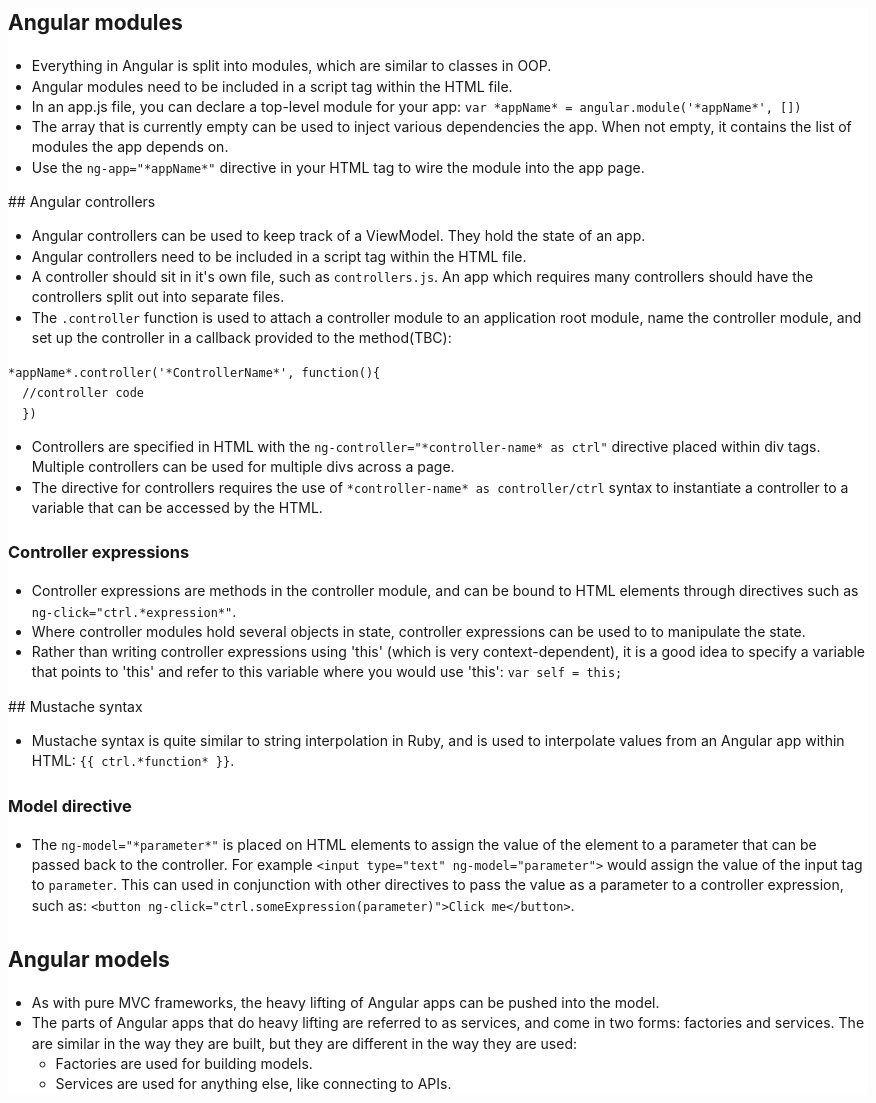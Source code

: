 ## Angular modules
  * Everything in Angular is split into modules, which are similar to classes in OOP.
  * Angular modules need to be included in a script tag within the HTML file.
  * In an app.js file, you can declare a top-level module for your app: `var *appName* = angular.module('*appName*', [])`
  * The array that is currently empty can be used to inject various dependencies the app. When not empty, it contains the list of modules the app depends on.
  * Use the `ng-app="*appName*"` directive in your HTML tag to wire the module into the app page.

## Angular controllers
  * Angular controllers can be used to keep track of a ViewModel. They hold the state of an app.
  * Angular controllers need to be included in a script tag within the HTML file.
  * A controller should sit in it's own file, such as `controllers.js`. An app which requires many controllers should have the controllers split out into separate files.
  * The `.controller` function is used to attach a controller module to an application root module, name the controller module, and set up the controller in a callback provided to the method(TBC):
  ```
  *appName*.controller('*ControllerName*', function(){
    //controller code
    })
  ```
  * Controllers are specified in HTML with the `ng-controller="*controller-name* as ctrl"` directive placed within div tags. Multiple controllers can be used for multiple divs across a page.
  * The directive for controllers requires the use of `*controller-name* as controller/ctrl` syntax to instantiate a controller to a variable that can be accessed by the HTML.

### Controller expressions
  * Controller expressions are methods in the controller module, and can be bound to HTML elements through directives such as `ng-click="ctrl.*expression*"`.
  * Where controller modules hold several objects in state, controller expressions can be used to to manipulate the state.
  * Rather than writing controller expressions using 'this' (which is very context-dependent), it is a good idea to specify a variable that points to 'this' and refer to this variable where you would use 'this': `var self = this;`

## Mustache syntax
  * Mustache syntax is quite similar to string interpolation in Ruby, and is used to interpolate values from an Angular app within HTML: `{{ ctrl.*function* }}`.

### Model directive
  * The `ng-model="*parameter*"` is placed on HTML elements to assign the value of the element to a parameter that can be passed back to the controller. For example `<input type="text" ng-model="parameter">` would assign the value of the input tag to `parameter`. This can used in conjunction with other directives to pass the value as a parameter to a controller expression, such as: `<button ng-click="ctrl.someExpression(parameter)">Click me</button>`.

## Angular models
* As with pure MVC frameworks, the heavy lifting of Angular apps can be pushed into the model.
* The parts of Angular apps that do heavy lifting are referred to as services, and come in two forms: factories and services. The are similar in the way they are built, but they are different in the way they are used:
  * Factories are used for building models.
  * Services are used for anything else, like connecting to APIs.
